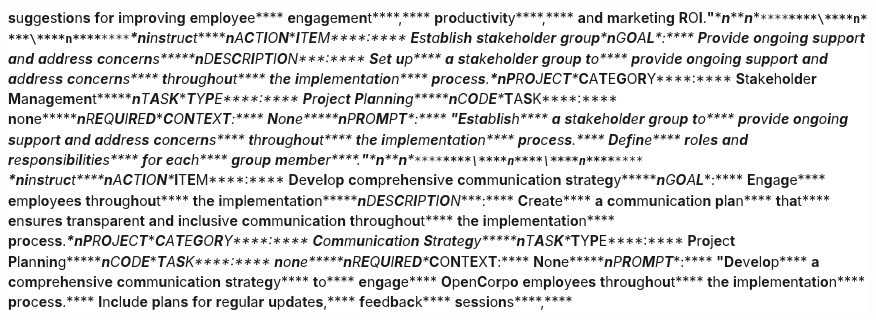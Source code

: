 ****s****u****g****g****e****s****t****i****o****n****s**** ****f****o****r**** ****i****m****p****r****o****v****i****n****g**** ****e****m****p****l****o****y****e****e**** ****e****n****g****a****g****e****m****e****n****t****,**** ****p****r****o****d****u****c****t****i****v****i****t****y****,**** ****a****n****d**** ****m****a****r****k****e****t****i****n****g**** ****R****O****I****.****"****\****n****\****n****`****`****`****\****n****\****n****`****`****`****\****n****i****n****s****t****r****u****c****t****\****n****A****C****T****I****O****N****_****I****T****E****M****:**** ****E****s****t****a****b****l****i****s****h**** ****s****t****a****k****e****h****o****l****d****e****r**** ****g****r****o****u****p****\****n****G****O****A****L****:**** ****P****r****o****v****i****d****e**** ****o****n****g****o****i****n****g**** ****s****u****p****p****o****r****t**** ****a****n****d**** ****a****d****d****r****e****s****s**** ****c****o****n****c****e****r****n****s****\****n****D****E****S****C****R****I****P****T****I****O****N****:**** ****S****e****t**** ****u****p**** ****a**** ****s****t****a****k****e****h****o****l****d****e****r**** ****g****r****o****u****p**** ****t****o**** ****p****r****o****v****i****d****e**** ****o****n****g****o****i****n****g**** ****s****u****p****p****o****r****t**** ****a****n****d**** ****a****d****d****r****e****s****s**** ****c****o****n****c****e****r****n****s**** ****t****h****r****o****u****g****h****o****u****t**** ****t****h****e**** ****i****m****p****l****e****m****e****n****t****a****t****i****o****n**** ****p****r****o****c****e****s****s****.****\****n****P****R****O****J****E****C****T****_****C****A****T****E****G****O****R****Y****:**** ****S****t****a****k****e****h****o****l****d****e****r**** ****M****a****n****a****g****e****m****e****n****t****\****n****T****A****S****K****_****T****Y****P****E****:**** ****P****r****o****j****e****c****t**** ****P****l****a****n****n****i****n****g****\****n****C****O****D****E****_****T****A****S****K****:**** ****n****o****n****e****\****n****R****E****Q****U****I****R****E****D****_****C****O****N****T****E****X****T****:**** ****N****o****n****e****\****n****P****R****O****M****P****T****:**** ****"****E****s****t****a****b****l****i****s****h**** ****a**** ****s****t****a****k****e****h****o****l****d****e****r**** ****g****r****o****u****p**** ****t****o**** ****p****r****o****v****i****d****e**** ****o****n****g****o****i****n****g**** ****s****u****p****p****o****r****t**** ****a****n****d**** ****a****d****d****r****e****s****s**** ****c****o****n****c****e****r****n****s**** ****t****h****r****o****u****g****h****o****u****t**** ****t****h****e**** ****i****m****p****l****e****m****e****n****t****a****t****i****o****n**** ****p****r****o****c****e****s****s****.**** ****D****e****f****i****n****e**** ****r****o****l****e****s**** ****a****n****d**** ****r****e****s****p****o****n****s****i****b****i****l****i****t****i****e****s**** ****f****o****r**** ****e****a****c****h**** ****g****r****o****u****p**** ****m****e****m****b****e****r****.****"****\****n****\****n****`****`****`****\****n****\****n****`****`****`****\****n****i****n****s****t****r****u****c****t****\****n****A****C****T****I****O****N****_****I****T****E****M****:**** ****D****e****v****e****l****o****p**** ****c****o****m****p****r****e****h****e****n****s****i****v****e**** ****c****o****m****m****u****n****i****c****a****t****i****o****n**** ****s****t****r****a****t****e****g****y****\****n****G****O****A****L****:**** ****E****n****g****a****g****e**** ****e****m****p****l****o****y****e****e****s**** ****t****h****r****o****u****g****h****o****u****t**** ****t****h****e**** ****i****m****p****l****e****m****e****n****t****a****t****i****o****n****\****n****D****E****S****C****R****I****P****T****I****O****N****:**** ****C****r****e****a****t****e**** ****a**** ****c****o****m****m****u****n****i****c****a****t****i****o****n**** ****p****l****a****n**** ****t****h****a****t**** ****e****n****s****u****r****e****s**** ****t****r****a****n****s****p****a****r****e****n****t**** ****a****n****d**** ****i****n****c****l****u****s****i****v****e**** ****c****o****m****m****u****n****i****c****a****t****i****o****n**** ****t****h****r****o****u****g****h****o****u****t**** ****t****h****e**** ****i****m****p****l****e****m****e****n****t****a****t****i****o****n**** ****p****r****o****c****e****s****s****.****\****n****P****R****O****J****E****C****T****_****C****A****T****E****G****O****R****Y****:**** ****C****o****m****m****u****n****i****c****a****t****i****o****n**** ****S****t****r****a****t****e****g****y****\****n****T****A****S****K****_****T****Y****P****E****:**** ****P****r****o****j****e****c****t**** ****P****l****a****n****n****i****n****g****\****n****C****O****D****E****_****T****A****S****K****:**** ****n****o****n****e****\****n****R****E****Q****U****I****R****E****D****_****C****O****N****T****E****X****T****:**** ****N****o****n****e****\****n****P****R****O****M****P****T****:**** ****"****D****e****v****e****l****o****p**** ****a**** ****c****o****m****p****r****e****h****e****n****s****i****v****e**** ****c****o****m****m****u****n****i****c****a****t****i****o****n**** ****s****t****r****a****t****e****g****y**** ****t****o**** ****e****n****g****a****g****e**** ****O****p****e****n****C****o****r****p****o**** ****e****m****p****l****o****y****e****e****s**** ****t****h****r****o****u****g****h****o****u****t**** ****t****h****e**** ****i****m****p****l****e****m****e****n****t****a****t****i****o****n**** ****p****r****o****c****e****s****s****.**** ****I****n****c****l****u****d****e**** ****p****l****a****n****s**** ****f****o****r**** ****r****e****g****u****l****a****r**** ****u****p****d****a****t****e****s****,**** ****f****e****e****d****b****a****c****k**** ****s****e****s****s****i****o****n****s****,****